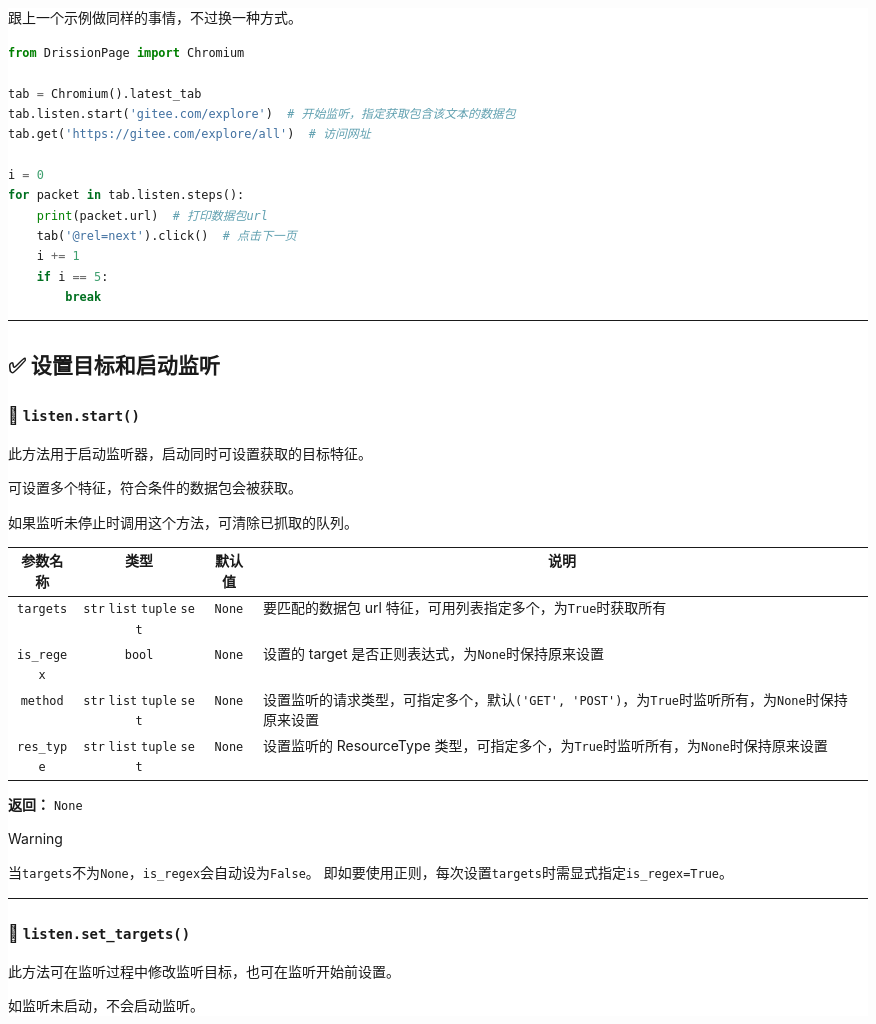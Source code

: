 跟上一个示例做同样的事情，不过换一种方式。

```python
from DrissionPage import Chromium

tab = Chromium().latest_tab
tab.listen.start('gitee.com/explore')  # 开始监听，指定获取包含该文本的数据包
tab.get('https://gitee.com/explore/all')  # 访问网址

i = 0
for packet in tab.listen.steps():
    print(packet.url)  # 打印数据包url
    tab('@rel=next').click()  # 点击下一页
    i += 1
    if i == 5:
        break
```



------

## ✅️ 设置目标和启动监听

### 📌 `listen.start()`

此方法用于启动监听器，启动同时可设置获取的目标特征。

可设置多个特征，符合条件的数据包会被获取。

如果监听未停止时调用这个方法，可清除已抓取的队列。

|  参数名称  |            类型            | 默认值 | 说明                                                         |
| :--------: | :------------------------: | :----: | ------------------------------------------------------------ |
| `targets`  | `str` `list` `tuple` `set` | `None` | 要匹配的数据包 url 特征，可用列表指定多个，为`True`时获取所有 |
| `is_regex` |           `bool`           | `None` | 设置的 target 是否正则表达式，为`None`时保持原来设置         |
|  `method`  | `str` `list` `tuple` `set` | `None` | 设置监听的请求类型，可指定多个，默认`('GET', 'POST')`，为`True`时监听所有，为`None`时保持原来设置 |
| `res_type` | `str` `list` `tuple` `set` | `None` | 设置监听的 ResourceType 类型，可指定多个，为`True`时监听所有，为`None`时保持原来设置 |

**返回：** `None`

> [!WARNING]
>
> 当`targets`不为`None`，`is_regex`会自动设为`False`。
> 即如要使用正则，每次设置`targets`时需显式指定`is_regex=True`。

------

### 📌 `listen.set_targets()`

此方法可在监听过程中修改监听目标，也可在监听开始前设置。

如监听未启动，不会启动监听。
